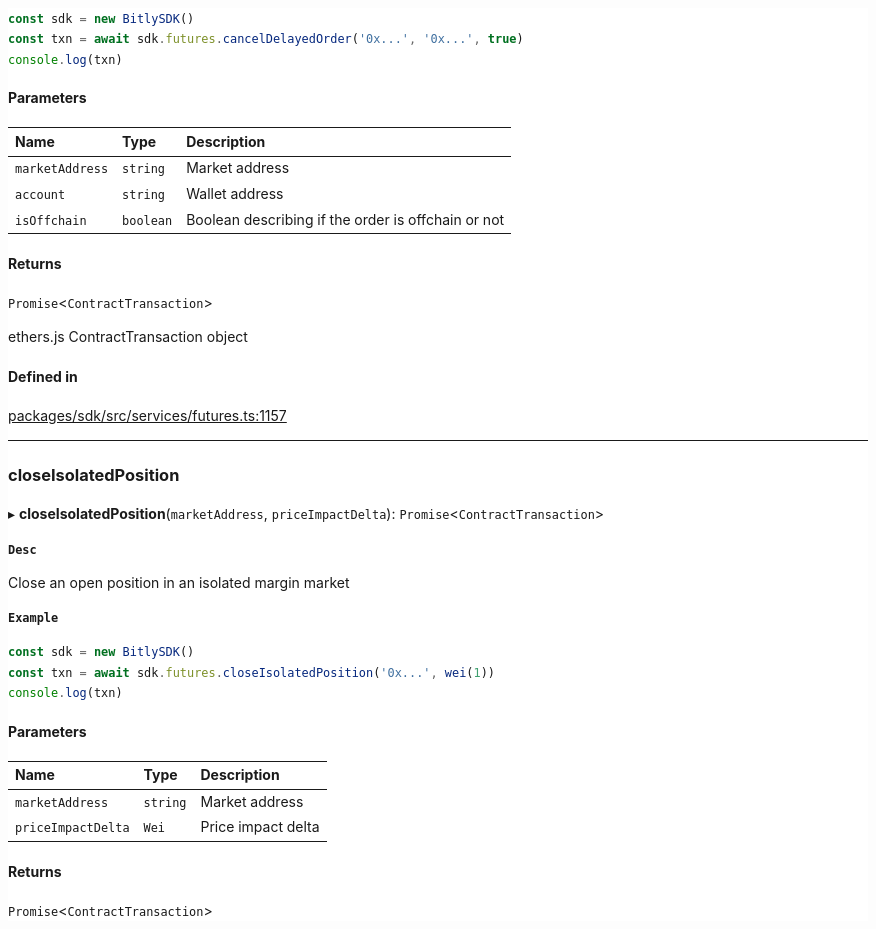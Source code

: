 ```ts
const sdk = new BitlySDK()
const txn = await sdk.futures.cancelDelayedOrder('0x...', '0x...', true)
console.log(txn)
```

#### Parameters

| Name | Type | Description |
| :------ | :------ | :------ |
| `marketAddress` | `string` | Market address |
| `account` | `string` | Wallet address |
| `isOffchain` | `boolean` | Boolean describing if the order is offchain or not |

#### Returns

`Promise`<`ContractTransaction`\>

ethers.js ContractTransaction object

#### Defined in

[packages/sdk/src/services/futures.ts:1157](https://github.com/Kwenta/kwenta/blob/60f0875a3/packages/sdk/src/services/futures.ts#L1157)

___

### closeIsolatedPosition

▸ **closeIsolatedPosition**(`marketAddress`, `priceImpactDelta`): `Promise`<`ContractTransaction`\>

**`Desc`**

Close an open position in an isolated margin market

**`Example`**

```ts
const sdk = new BitlySDK()
const txn = await sdk.futures.closeIsolatedPosition('0x...', wei(1))
console.log(txn)
```

#### Parameters

| Name | Type | Description |
| :------ | :------ | :------ |
| `marketAddress` | `string` | Market address |
| `priceImpactDelta` | `Wei` | Price impact delta |

#### Returns

`Promise`<`ContractTransaction`\>
